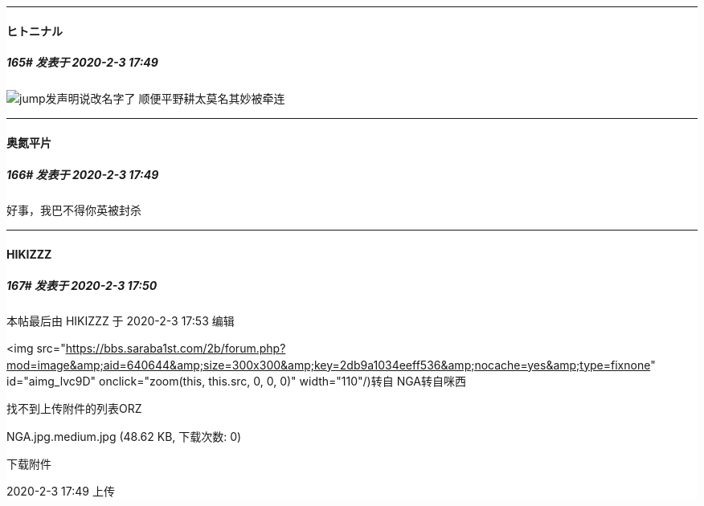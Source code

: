 
*****

####  ヒトニナル  
##### 165#       发表于 2020-2-3 17:49



<img src="https://static.saraba1st.com/image/smiley/face2017/067.png" referrerpolicy="no-referrer">jump发声明说改名字了
顺便平野耕太莫名其妙被牵连







*****

####  奥氮平片  
##### 166#       发表于 2020-2-3 17:49




好事，我巴不得你英被封杀







*****

####  HIKIZZZ  
##### 167#       发表于 2020-2-3 17:50



 本帖最后由 HIKIZZZ 于 2020-2-3 17:53 编辑 

<img src="https://bbs.saraba1st.com/2b/forum.php?mod=image&amp;aid=640644&amp;size=300x300&amp;key=2db9a1034eeff536&amp;nocache=yes&amp;type=fixnone" id="aimg_lvc9D" onclick="zoom(this, this.src, 0, 0, 0)" width="110"/)转自 NGA转自咪西

找不到上传附件的列表ORZ







NGA.jpg.medium.jpg
(48.62 KB, 下载次数: 0)




下载附件


2020-2-3 17:49 上传







